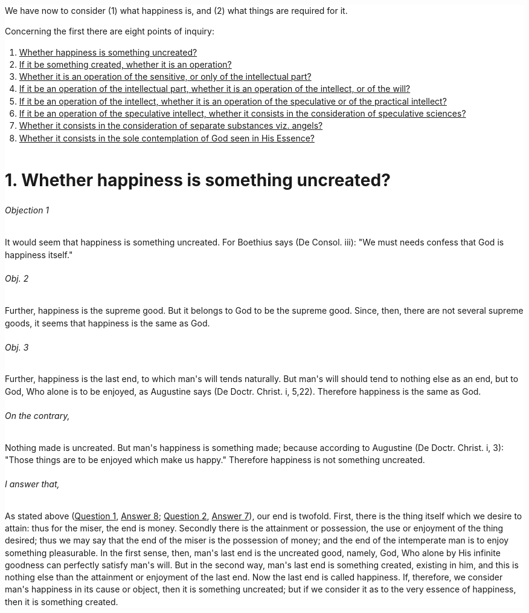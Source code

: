 We have now to consider (1) what happiness is, and (2) what things are required for it.  

Concerning the first there are eight points of inquiry:

1. [ Whether happiness is something uncreated?](#1.%20Whether%20happiness%20is%20something%20uncreated?)
2. [ If it be something created, whether it is an operation?](#2.%20Whether%20happiness%20is%20an%20operation?)
3. [ Whether it is an operation of the sensitive, or only of the intellectual part?  ](#3.%20Whether%20happiness%20is%20an%20operation%20of%20the%20sensitive%20part,%20or%20of%20the%20intellective%20part%20only?)
4. [ If it be an operation of the intellectual part, whether it is an operation of the intellect, or of the will?  ](#4.%20Whether,%20if%20happiness%20is%20in%20the%20intellective%20part,%20it%20is%20an%20operation%20of%20the%20intellect%20or%20of%20the%20will?)
5. [ If it be an operation of the intellect, whether it is an operation of the speculative or of the practical intellect?  ](#5.%20Whether%20happiness%20is%20an%20operation%20of%20the%20speculative,%20or%20of%20the%20practical%20intellect?)
6. [ If it be an operation of the speculative intellect, whether it consists in the consideration of speculative sciences?  ](#6.%20Whether%20happiness%20consists%20in%20the%20consideration%20of%20speculative%20sciences?)
7. [ Whether it consists in the consideration of separate substances viz. angels?  ](#7.%20Whether%20happiness%20consists%20in%20the%20knowledge%20of%20separate%20substances,%20namely,%20angels?)
8. [ Whether it consists in the sole contemplation of God seen in His Essence?  ](#8.%20Whether%20man's%20happiness%20consists%20in%20the%20vision%20of%20the%20divine%20essence?)



# 1. Whether happiness is something uncreated? 

###### Objection 1
It would seem that happiness is something uncreated. For Boethius says (De Consol. iii): "We must needs confess that God is happiness itself."  

###### Obj. 2
Further, happiness is the supreme good. But it belongs to God to be the supreme good. Since, then, there are not several supreme goods, it seems that happiness is the same as God.  

###### Obj. 3
Further, happiness is the last end, to which man's will tends naturally. But man's will should tend to nothing else as an end, but to God, Who alone is to be enjoyed, as Augustine says (De Doctr. Christ. i, 5,22). Therefore happiness is the same as God.  

###### On the contrary,
Nothing made is uncreated. But man's happiness is something made; because according to Augustine (De Doctr. Christ. i, 3): "Those things are to be enjoyed which make us happy." Therefore happiness is not something uncreated.

###### I answer that,
As stated above ([Question 1](1.%20Man's%20Last%20End.md), [Answer 8](1.%20Man's%20Last%20End.md#8.%20Whether%20other%20creatures%20concur%20in%20that%20last%20end?%20); [Question 2](2.%20Those%20Things%20in%20Which%20Man's%20Happiness%20Consists.md), [Answer 7](2.%20Those%20Things%20in%20Which%20Man's%20Happiness%20Consists.md#7.%20Whether%20some%20good%20of%20the%20soul%20constitutes%20man's%20happiness?%20)), our end is twofold. First, there is the thing itself which we desire to attain: thus for the miser, the end is money. Secondly there is the attainment or possession, the use or enjoyment of the thing desired; thus we may say that the end of the miser is the possession of money; and the end of the intemperate man is to enjoy something pleasurable. In the first sense, then, man's last end is the uncreated good, namely, God, Who alone by His infinite goodness can perfectly satisfy man's will. But in the second way, man's last end is something created, existing in him, and this is nothing else than the attainment or enjoyment of the last end. Now the last end is called happiness. If, therefore, we consider man's happiness in its cause or object, then it is something uncreated; but if we consider it as to the very essence of happiness, then it is something created.  
